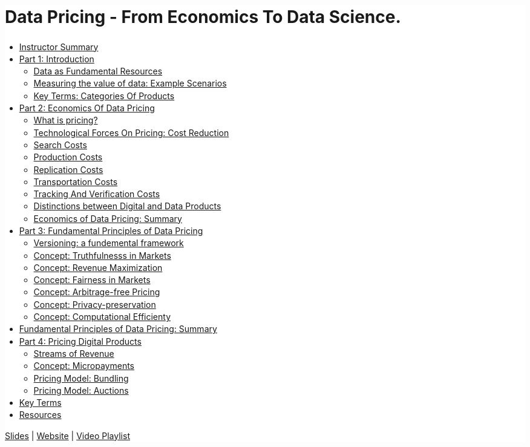 Data Pricing - From Economics To Data Science.
================

  - [Instructor Summary](#instructor-summary)
  - [<span>Part 1: Introduction</span>](#part-1-introduction)
      - [Data as Fundamental Resources](#data-as-fundamental-resources)
      - [Measuring the value of data: Example
        Scenarios](#measuring-the-value-of-data-example-scenarios)
      - [Key Terms: Categories Of
        Products](#key-terms-categories-of-products)
  - [<span>Part 2: Economics Of Data
    Pricing</span>](#part-2-economics-of-data-pricing)
      - [What is pricing?](#what-is-pricing)
      - [Technological Forces On Pricing: Cost
        Reduction](#technological-forces-on-pricing-cost-reduction)
      - [Search Costs](#search-costs)
      - [Production Costs](#production-costs)
      - [Replication Costs](#replication-costs)
      - [Transportation Costs](#transportation-costs)
      - [Tracking And Verification
        Costs](#tracking-and-verification-costs)
      - [Distinctions between Digital and Data
        Products](#distinctions-between-digital-and-data-products)
      - [Economics of Data Pricing:
        Summary](#economics-of-data-pricing-summary)
  - [<span>Part 3: Fundamental Principles of Data
    Pricing</span>](#part-3-fundamental-principles-of-data-pricing)
      - [Versioning: a fundemental
        framework](#versioning-a-fundemental-framework)
      - [Concept: Truthfulnesss in
        Markets](#concept-truthfulnesss-in-markets)
      - [Concept: Revenue Maximization](#concept-revenue-maximization)
      - [Concept: Fairness in Markets](#concept-fairness-in-markets)
      - [Concept: Arbitrage-free
        Pricing](#concept-arbitrage-free-pricing)
      - [Concept: Privacy-preservation](#concept-privacy-preservation)
      - [Concept: Computational
        Efficienty](#concept-computational-efficienty)
  - [Fundamental Principles of Data Pricing:
    Summary](#fundamental-principles-of-data-pricing-summary)
  - [<span>Part 4: Pricing Digital
    Products</span>](#part-4-pricing-digital-products)
      - [Streams of Revenue](#streams-of-revenue)
      - [Concept: Micropayments](#concept-micropayments)
      - [Pricing Model: Bundling](#pricing-model-bundling)
      - [Pricing Model: Auctions](#pricing-model-auctions)
  - [Key Terms](#key-terms)
  - [Resources](#resources)

[Slides](https://www2.cs.sfu.ca/~jpei/publications/Data%20Pricing%20by%20Jian%20Pei%20KDD%202020.pdf)
| [Website](https://www.cs.sfu.ca/~jpei/DataPricingTutorial.html) |
[Video
Playlist](https://www.youtube.com/playlist?list=PL8n-erTbIhTMvdXs657kBOp2pXFJVyAnB)
